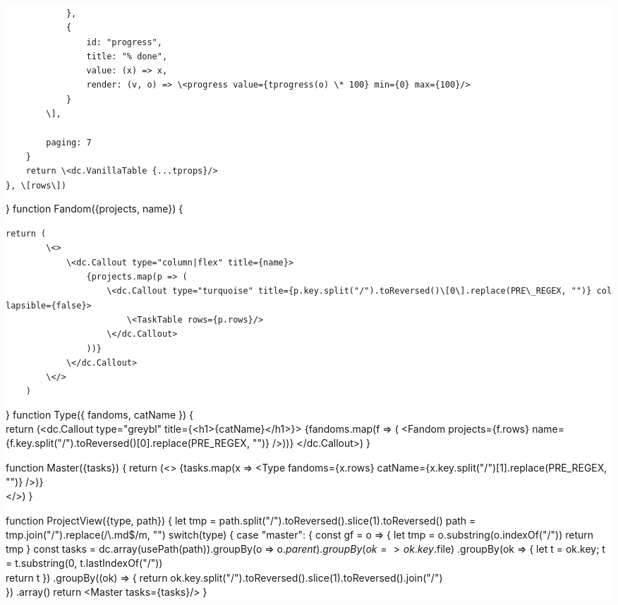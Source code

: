 				},
				{
					id: "progress",
					title: "% done",
					value: (x) => x,
					render: (v, o) => \<progress value={tprogress(o) \* 100} min={0} max={100}/>	
				}
			\],
			
			paging: 7
		}
		return \<dc.VanillaTable {...tprops}/>
	}, \[rows\])
}
function Fandom({projects, name}) {
	
	return (
			\<>
				\<dc.Callout type="column|flex" title={name}>
					{projects.map(p => (
						\<dc.Callout type="turquoise" title={p.key.split("/").toReversed()\[0\].replace(PRE\_REGEX, "")} collapsible={false}>
							\<TaskTable rows={p.rows}/>
						\</dc.Callout>
					))}	
				\</dc.Callout>
			\</>
		)
}
function Type({ fandoms, catName }) {	
	return (\<dc.Callout type="greybl" title={\<h1>{catName}\</h1>}>
		{fandoms.map(f => (
			\<Fandom projects={f.rows} name={f.key.split("/").toReversed()\[0\].replace(PRE\_REGEX, "")} />))}
	\</dc.Callout>)
}

function Master({tasks}) {
	return (\<>
		{tasks.map(x => \<Type fandoms={x.rows} catName={x.key.split("/")\[1\].replace(PRE\_REGEX, "")} />)}	
	\</>)
}

function ProjectView({type, path}) {
	let tmp = path.split("/").toReversed().slice(1).toReversed()
	path = tmp.join("/").replace(/\\.md$/m, "")
	switch(type) {
		case "master": {
			const gf = o => {
				let tmp = o.substring(o.indexOf("/"))
				return tmp
			}
			const tasks = dc.array(usePath(path)).groupBy(o => o.$parent)
				.groupBy(ok => ok.key.$file)
				.groupBy(ok => {
					let t = ok.key;
					t = t.substring(0, t.lastIndexOf("/"))	
					return t
				})
				.groupBy((ok) => {
					return ok.key.split("/").toReversed().slice(1).toReversed().join("/")	
				})
				.array()
			return \<Master tasks={tasks}/>
		}